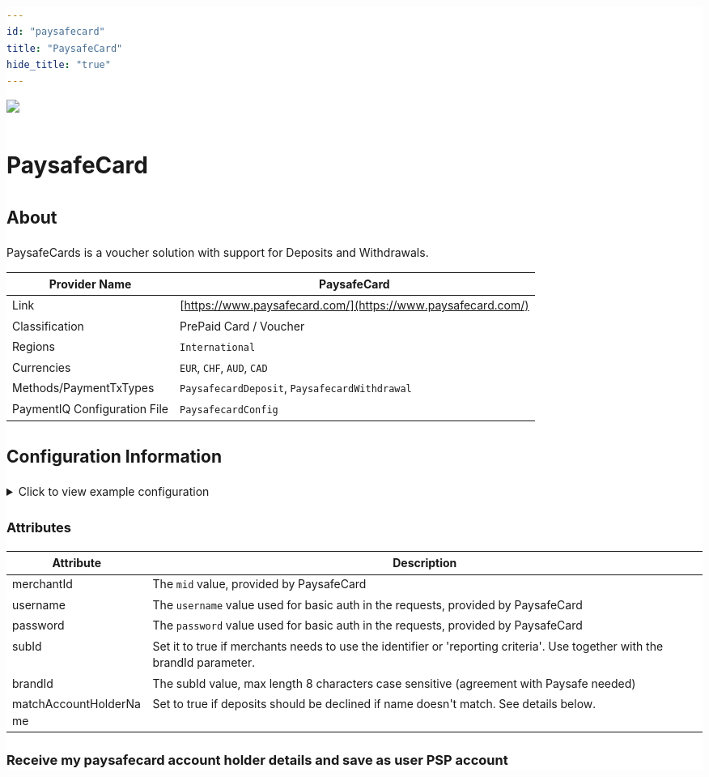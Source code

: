 ```yaml
--- 
id: "paysafecard" 
title: "PaysafeCard"
hide_title: "true"
---
```

 
![](/img/providers/logos/paysafecard.png)

# PaysafeCard

## About
PaysafeCards is a voucher solution with support for Deposits and Withdrawals.

| Provider Name                | PaysafeCard                                                  |
|------------------------------|--------------------------------------------------------------|
| Link                         | [https://www.paysafecard.com/](https://www.paysafecard.com/) |
| Classification               | PrePaid Card / Voucher                                       |
| Regions                      | `International`                                              |
| Currencies                   | `EUR`, `CHF`, `AUD`, `CAD`                                   |
| Methods/PaymentTxTypes       | `PaysafecardDeposit`, `PaysafecardWithdrawal`                |
| PaymentIQ Configuration File | `PaysafecardConfig`                                          |

## Configuration Information

<details><summary>Click to view example configuration</summary></details>

### Attributes

| Attribute              | Description                                                                                                               |
|------------------------|---------------------------------------------------------------------------------------------------------------------------|
| merchantId             | The `mid` value, provided by PaysafeCard                                                                                  |
| username               | The `username` value used for basic auth in the requests, provided by PaysafeCard                                         |
| password               | The `password` value used for basic auth in the requests, provided by PaysafeCard                                         |
| subId                  | Set it to true if merchants needs to use the identifier or 'reporting criteria'. Use together with the brandId parameter. |
| brandId                | The subId value, max length 8 characters case sensitive (agreement with Paysafe needed)                                   |
| matchAccountHolderName | Set to true if deposits should be declined if name doesn't match. See details below.                                      |

### Receive my paysafecard account holder details and save as user PSP account
